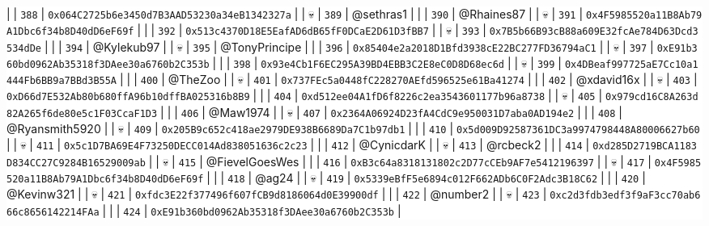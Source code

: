 |  | `388` | `0x064C2725b6e3450d7B3AAD53230a34eB1342327a` |
| 💀 | `389` | @sethras1 |
|  | `390` | @Rhaines87 |
| 💀 | `391` | `0x4F5985520a11B8Ab79A1Dbc6f34b8D40dD6eF69f` |
|  | `392` | `0x513c4370D18E5EafAD6dB65fF0DCaE2D61D3fBB7` |
| 💀 | `393` | `0x7B5b66B93cB88a609E32fcAe784D63Dcd3534dDe` |
|  | `394` | @Kylekub97 |
| 💀 | `395` | @TonyPrincipe |
|  | `396` | `0x85404e2a2018D1Bfd3938cE22BC277FD36794aC1` |
| 💀 | `397` | `0xE91b360bd0962Ab35318f3DAee30a6760b2C353b` |
|  | `398` | `0x93e4Cb1F6EC295A39BD4EBB3C2E8eC0D8D68ec6d` |
| 💀 | `399` | `0x4DBeaf997725aE7Cc10a1444Fb6BB9a7BBd3B55A` |
|  | `400` | @TheZoo |
| 💀 | `401` | `0x737FEc5a0448fC228270AEfd596525e61Ba41274` |
|  | `402` | @xdavid16x |
| 💀 | `403` | `0xD66d7E532Ab80b680ffA96b10dffBA025316b8B9` |
|  | `404` | `0xd512ee04A1fD6f8226c2ea3543601177b96a8738` |
| 💀 | `405` | `0x979cd16C8A263d82A265f6de80e5c1F03CcaF1D3` |
|  | `406` | @Maw1974 |
| 💀 | `407` | `0x2364A06924D23fA4CdC9e950031D7aba0AD194e2` |
|  | `408` | @Ryansmith5920 |
| 💀 | `409` | `0x205B9c652c418ae2979DE938B6689Da7C1b97db1` |
|  | `410` | `0x5d009D92587361DC3a9974798448A80006627b60` |
| 💀 | `411` | `0x5c1D7BA69E4F73250DECC014Ad838051636c2c23` |
|  | `412` | @CynicdarK |
| 💀 | `413` | @rcbeck2 |
|  | `414` | `0xd285D2719BCA1183D834CC27C9284B16529009ab` |
| 💀 | `415` | @FievelGoesWes |
|  | `416` | `0xB3c64a8318131802c2D77cCEb9AF7e5412196397` |
| 💀 | `417` | `0x4F5985520a11B8Ab79A1Dbc6f34b8D40dD6eF69f` |
|  | `418` | @ag24 |
| 💀 | `419` | `0x5339eBfF5e6894c012F662ADb6C0F2Adc3B18C62` |
|  | `420` | @Kevinw321 |
| 💀 | `421` | `0xfdc3E22f377496f607fCB9d8186064d0E39900df` |
|  | `422` | @number2 |
| 💀 | `423` | `0xc2d3fdb3edf3f9aF3cc70ab666c8656142214FAa` |
|  | `424` | `0xE91b360bd0962Ab35318f3DAee30a6760b2C353b` |